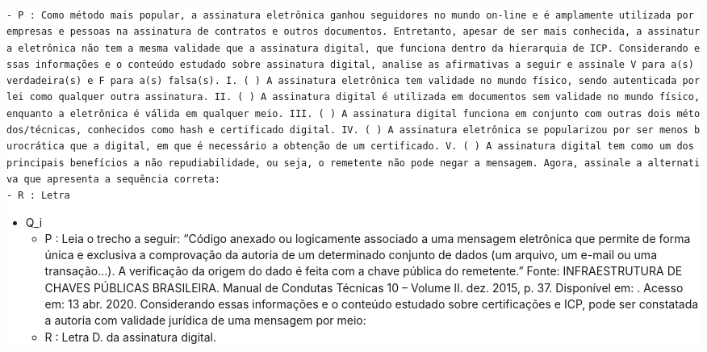     - P : Como método mais popular, a assinatura eletrônica ganhou seguidores no mundo on-line e é amplamente utilizada por empresas e pessoas na assinatura de contratos e outros documentos. Entretanto, apesar de ser mais conhecida, a assinatura eletrônica não tem a mesma validade que a assinatura digital, que funciona dentro da hierarquia de ICP. Considerando essas informações e o conteúdo estudado sobre assinatura digital, analise as afirmativas a seguir e assinale V para a(s) verdadeira(s) e F para a(s) falsa(s). I. ( ) A assinatura eletrônica tem validade no mundo físico, sendo autenticada por lei como qualquer outra assinatura. II. ( ) A assinatura digital é utilizada em documentos sem validade no mundo físico, enquanto a eletrônica é válida em qualquer meio. III. ( ) A assinatura digital funciona em conjunto com outras dois métodos/técnicas, conhecidos como hash e certificado digital. IV. ( ) A assinatura eletrônica se popularizou por ser menos burocrática que a digital, em que é necessário a obtenção de um certificado. V. ( ) A assinatura digital tem como um dos principais benefícios a não repudiabilidade, ou seja, o remetente não pode negar a mensagem. Agora, assinale a alternativa que apresenta a sequência correta:
    - R : Letra
- Q_i
    - P : Leia o trecho a seguir: “Código anexado ou logicamente associado a uma mensagem eletrônica que permite de forma única e exclusiva a comprovação da autoria de um determinado conjunto de dados (um arquivo, um e-mail ou uma transação...). A verificação da origem do dado é feita com a chave pública do remetente.” Fonte: INFRAESTRUTURA DE CHAVES PÚBLICAS BRASILEIRA. Manual de Condutas Técnicas 10 – Volume II. dez. 2015, p. 37. Disponível em: . Acesso em: 13 abr. 2020. Considerando essas informações e o conteúdo estudado sobre certificações e ICP, pode ser constatada a autoria com validade jurídica de uma mensagem por meio:
    - R : Letra D.  da assinatura digital.